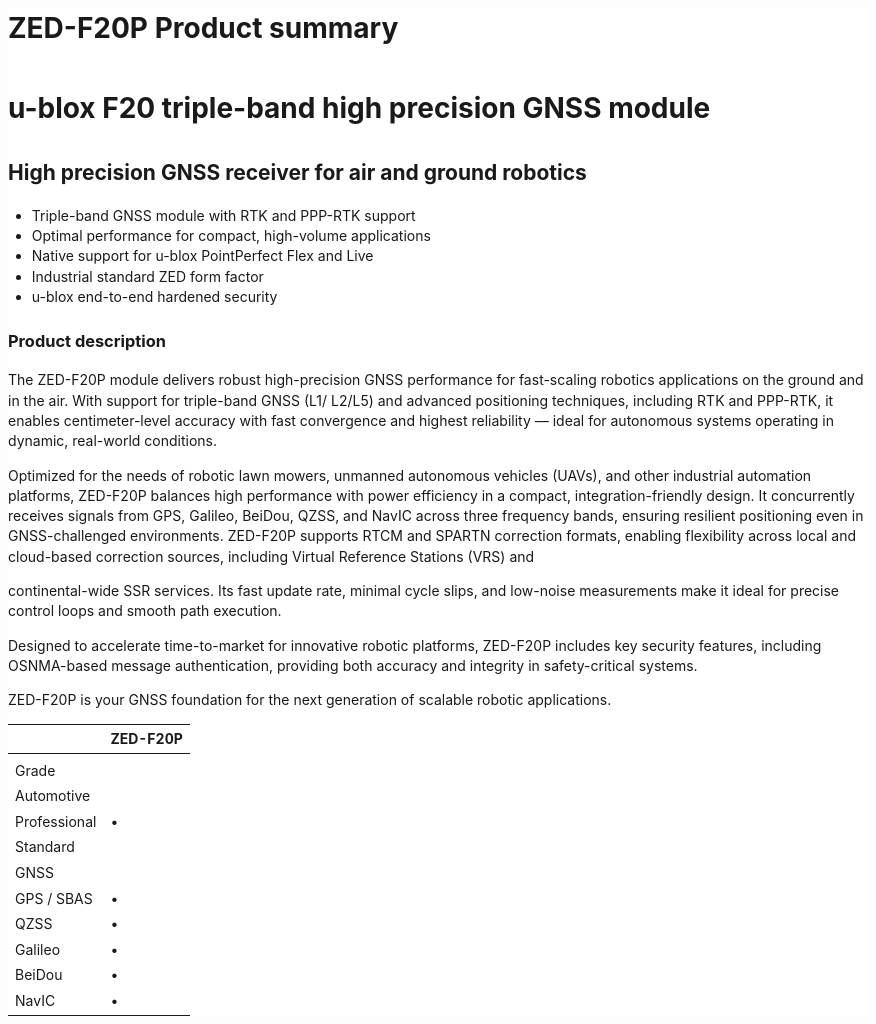 # **ZED-F20P** Product summary

# **u-blox F20 triple-band high precision GNSS module**

## **High precision GNSS receiver for air and ground robotics**

- Triple-band GNSS module with RTK and PPP-RTK support
- Optimal performance for compact, high-volume applications
- Native support for u-blox PointPerfect Flex and Live
- Industrial standard ZED form factor
- u-blox end-to-end hardened security









### **Product description**

The ZED-F20P module delivers robust high-precision GNSS performance for fast-scaling robotics applications on the ground and in the air. With support for triple-band GNSS (L1/ L2/L5) and advanced positioning techniques, including RTK and PPP-RTK, it enables centimeter-level accuracy with fast convergence and highest reliability — ideal for autonomous systems operating in dynamic, real-world conditions.

Optimized for the needs of robotic lawn mowers, unmanned autonomous vehicles (UAVs), and other industrial automation platforms, ZED-F20P balances high performance with power efficiency in a compact, integration-friendly design. It concurrently receives signals from GPS, Galileo, BeiDou, QZSS, and NavIC across three frequency bands, ensuring resilient positioning even in GNSS-challenged environments. ZED-F20P supports RTCM and SPARTN correction formats, enabling flexibility across local and cloud-based correction sources, including Virtual Reference Stations (VRS) and

continental-wide SSR services. Its fast update rate, minimal cycle slips, and low-noise measurements make it ideal for precise control loops and smooth path execution.

Designed to accelerate time-to-market for innovative robotic platforms, ZED-F20P includes key security features, including OSNMA-based message authentication, providing both accuracy and integrity in safety-critical systems.

ZED-F20P is your GNSS foundation for the next generation of scalable robotic applications.

|                            | ZED-F20P |
|----------------------------|----------|
|                            |          |
| Grade                      |          |
| Automotive                 |          |
| Professional               | •        |
| Standard                   |          |
| GNSS                       |          |
| GPS / SBAS                 | •        |
| QZSS                       | •        |
| Galileo                    | •        |
| BeiDou                     | •        |
| NavIC                      | •        |